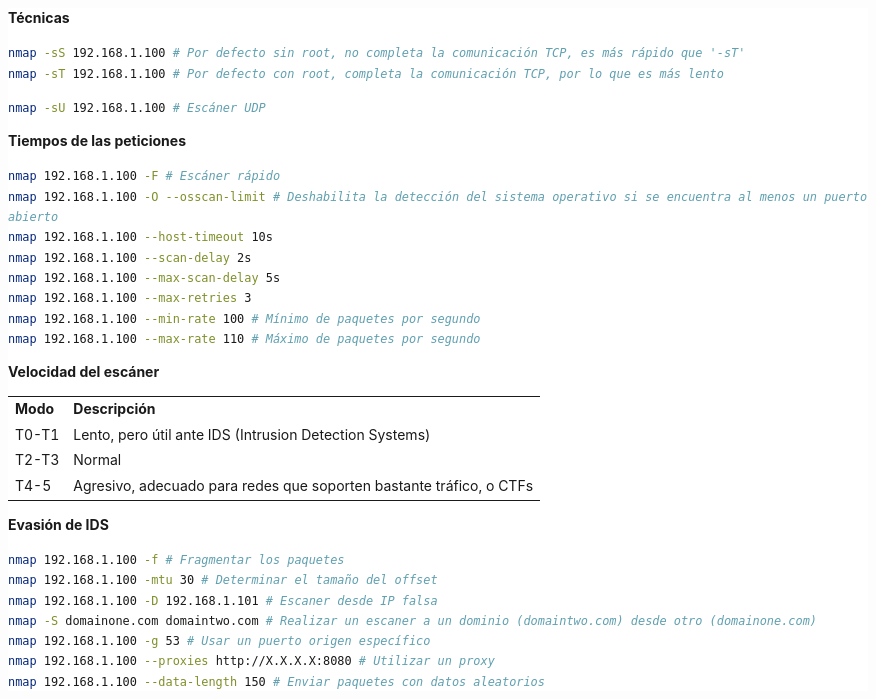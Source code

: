 **Técnicas**

~~~bash
nmap -sS 192.168.1.100 # Por defecto sin root, no completa la comunicación TCP, es más rápido que '-sT'
nmap -sT 192.168.1.100 # Por defecto con root, completa la comunicación TCP, por lo que es más lento
~~~

~~~bash
nmap -sU 192.168.1.100 # Escáner UDP
~~~

**Tiempos de las peticiones**

~~~bash
nmap 192.168.1.100 -F # Escáner rápido
nmap 192.168.1.100 -O --osscan-limit # Deshabilita la detección del sistema operativo si se encuentra al menos un puerto abierto
nmap 192.168.1.100 --host-timeout 10s
nmap 192.168.1.100 --scan-delay 2s
nmap 192.168.1.100 --max-scan-delay 5s
nmap 192.168.1.100 --max-retries 3
nmap 192.168.1.100 --min-rate 100 # Mínimo de paquetes por segundo
nmap 192.168.1.100 --max-rate 110 # Máximo de paquetes por segundo
~~~

**Velocidad del escáner**
<table class="table-full">
<tr>
<td class="td-red"><b>Modo</b></td>
<td class="td-red"><b>Descripción</b></td>
</tr>
<tr>
<td>T0-T1</td>
<td class="table-full">Lento, pero útil ante IDS (Intrusion Detection Systems)</td>
</tr>
<tr>
<td>T2-T3</td>
<td class="table-full">Normal</td>
</tr>
<tr>
<td>T4-5</td>
<td class="table-full">Agresivo, adecuado para redes que soporten bastante tráfico, o CTFs</td>
</tr>
</table>

**Evasión de IDS**

~~~bash
nmap 192.168.1.100 -f # Fragmentar los paquetes
nmap 192.168.1.100 -mtu 30 # Determinar el tamaño del offset
nmap 192.168.1.100 -D 192.168.1.101 # Escaner desde IP falsa
nmap -S domainone.com domaintwo.com # Realizar un escaner a un dominio (domaintwo.com) desde otro (domainone.com)
nmap 192.168.1.100 -g 53 # Usar un puerto origen específico
nmap 192.168.1.100 --proxies http://X.X.X.X:8080 # Utilizar un proxy
nmap 192.168.1.100 --data-length 150 # Enviar paquetes con datos aleatorios
~~~
